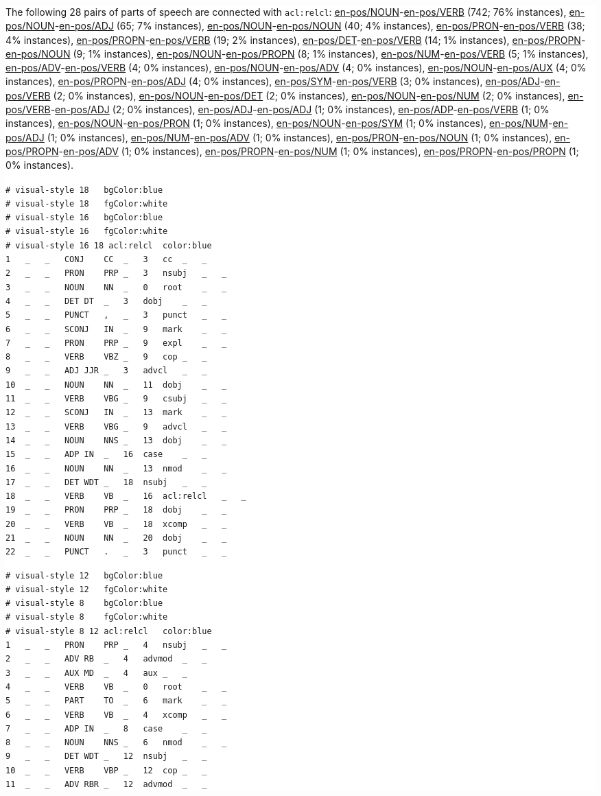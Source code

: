 The following 28 pairs of parts of speech are connected with `acl:relcl`: [en-pos/NOUN]()-[en-pos/VERB]() (742; 76% instances), [en-pos/NOUN]()-[en-pos/ADJ]() (65; 7% instances), [en-pos/NOUN]()-[en-pos/NOUN]() (40; 4% instances), [en-pos/PRON]()-[en-pos/VERB]() (38; 4% instances), [en-pos/PROPN]()-[en-pos/VERB]() (19; 2% instances), [en-pos/DET]()-[en-pos/VERB]() (14; 1% instances), [en-pos/PROPN]()-[en-pos/NOUN]() (9; 1% instances), [en-pos/NOUN]()-[en-pos/PROPN]() (8; 1% instances), [en-pos/NUM]()-[en-pos/VERB]() (5; 1% instances), [en-pos/ADV]()-[en-pos/VERB]() (4; 0% instances), [en-pos/NOUN]()-[en-pos/ADV]() (4; 0% instances), [en-pos/NOUN]()-[en-pos/AUX]() (4; 0% instances), [en-pos/PROPN]()-[en-pos/ADJ]() (4; 0% instances), [en-pos/SYM]()-[en-pos/VERB]() (3; 0% instances), [en-pos/ADJ]()-[en-pos/VERB]() (2; 0% instances), [en-pos/NOUN]()-[en-pos/DET]() (2; 0% instances), [en-pos/NOUN]()-[en-pos/NUM]() (2; 0% instances), [en-pos/VERB]()-[en-pos/ADJ]() (2; 0% instances), [en-pos/ADJ]()-[en-pos/ADJ]() (1; 0% instances), [en-pos/ADP]()-[en-pos/VERB]() (1; 0% instances), [en-pos/NOUN]()-[en-pos/PRON]() (1; 0% instances), [en-pos/NOUN]()-[en-pos/SYM]() (1; 0% instances), [en-pos/NUM]()-[en-pos/ADJ]() (1; 0% instances), [en-pos/NUM]()-[en-pos/ADV]() (1; 0% instances), [en-pos/PRON]()-[en-pos/NOUN]() (1; 0% instances), [en-pos/PROPN]()-[en-pos/ADV]() (1; 0% instances), [en-pos/PROPN]()-[en-pos/NUM]() (1; 0% instances), [en-pos/PROPN]()-[en-pos/PROPN]() (1; 0% instances).


~~~ conllu
# visual-style 18	bgColor:blue
# visual-style 18	fgColor:white
# visual-style 16	bgColor:blue
# visual-style 16	fgColor:white
# visual-style 16 18 acl:relcl	color:blue
1	_	_	CONJ	CC	_	3	cc	_	_
2	_	_	PRON	PRP	_	3	nsubj	_	_
3	_	_	NOUN	NN	_	0	root	_	_
4	_	_	DET	DT	_	3	dobj	_	_
5	_	_	PUNCT	,	_	3	punct	_	_
6	_	_	SCONJ	IN	_	9	mark	_	_
7	_	_	PRON	PRP	_	9	expl	_	_
8	_	_	VERB	VBZ	_	9	cop	_	_
9	_	_	ADJ	JJR	_	3	advcl	_	_
10	_	_	NOUN	NN	_	11	dobj	_	_
11	_	_	VERB	VBG	_	9	csubj	_	_
12	_	_	SCONJ	IN	_	13	mark	_	_
13	_	_	VERB	VBG	_	9	advcl	_	_
14	_	_	NOUN	NNS	_	13	dobj	_	_
15	_	_	ADP	IN	_	16	case	_	_
16	_	_	NOUN	NN	_	13	nmod	_	_
17	_	_	DET	WDT	_	18	nsubj	_	_
18	_	_	VERB	VB	_	16	acl:relcl	_	_
19	_	_	PRON	PRP	_	18	dobj	_	_
20	_	_	VERB	VB	_	18	xcomp	_	_
21	_	_	NOUN	NN	_	20	dobj	_	_
22	_	_	PUNCT	.	_	3	punct	_	_

~~~


~~~ conllu
# visual-style 12	bgColor:blue
# visual-style 12	fgColor:white
# visual-style 8	bgColor:blue
# visual-style 8	fgColor:white
# visual-style 8 12 acl:relcl	color:blue
1	_	_	PRON	PRP	_	4	nsubj	_	_
2	_	_	ADV	RB	_	4	advmod	_	_
3	_	_	AUX	MD	_	4	aux	_	_
4	_	_	VERB	VB	_	0	root	_	_
5	_	_	PART	TO	_	6	mark	_	_
6	_	_	VERB	VB	_	4	xcomp	_	_
7	_	_	ADP	IN	_	8	case	_	_
8	_	_	NOUN	NNS	_	6	nmod	_	_
9	_	_	DET	WDT	_	12	nsubj	_	_
10	_	_	VERB	VBP	_	12	cop	_	_
11	_	_	ADV	RBR	_	12	advmod	_	_
~~~